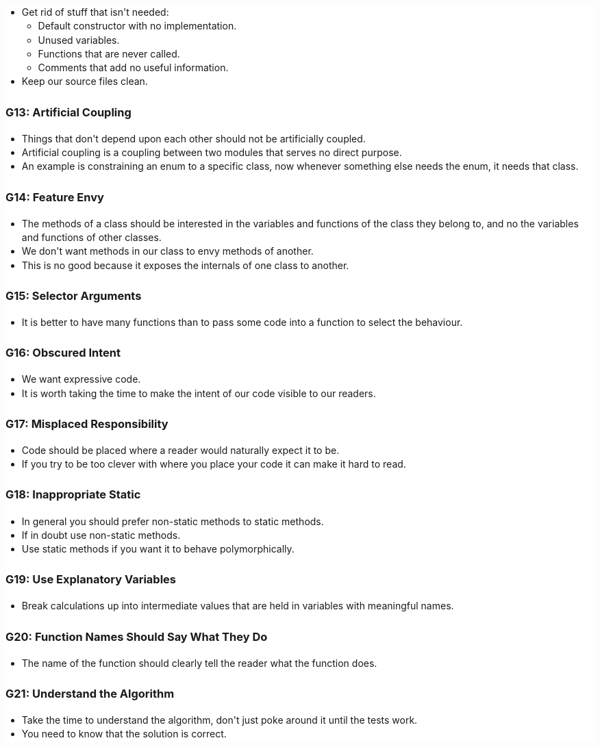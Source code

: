 - Get rid of stuff that isn't needed:
  - Default constructor with no implementation.
  - Unused variables.
  - Functions that are never called.
  - Comments that add no useful information.
- Keep our source files clean.

### G13: Artificial Coupling

- Things that don't depend upon each other should not be artificially coupled.
- Artificial coupling is a coupling between two modules that serves no direct purpose.
- An example is constraining an enum to a specific class, now whenever something else needs the enum, it needs that class.

### G14: Feature Envy

- The methods of a class should be interested in the variables and functions of the class they belong to, and no the variables and functions of other classes.
- We don't want methods in our class to envy methods of another.
- This is no good because it exposes the internals of one class to another.

### G15: Selector Arguments

- It is better to have many functions than to pass some code into a function to select the behaviour.

### G16: Obscured Intent

- We want expressive code.
- It is worth taking the time to make the intent of our code visible to our readers.

### G17: Misplaced Responsibility

- Code should be placed where a reader would naturally expect it to be.
- If you try to be too clever with where you place your code it can make it hard to read.

### G18: Inappropriate Static

- In general you should prefer non-static methods to static methods.
- If in doubt use non-static methods.
- Use static methods if you want it to behave polymorphically.

### G19: Use Explanatory Variables

- Break calculations up into intermediate values that are held in variables with meaningful names.

### G20: Function Names Should Say What They Do

- The name of the function should clearly tell the reader what the function does.

### G21: Understand the Algorithm

- Take the time to understand the algorithm, don't just poke around it until the tests work.
- You need to know that the solution is correct.
